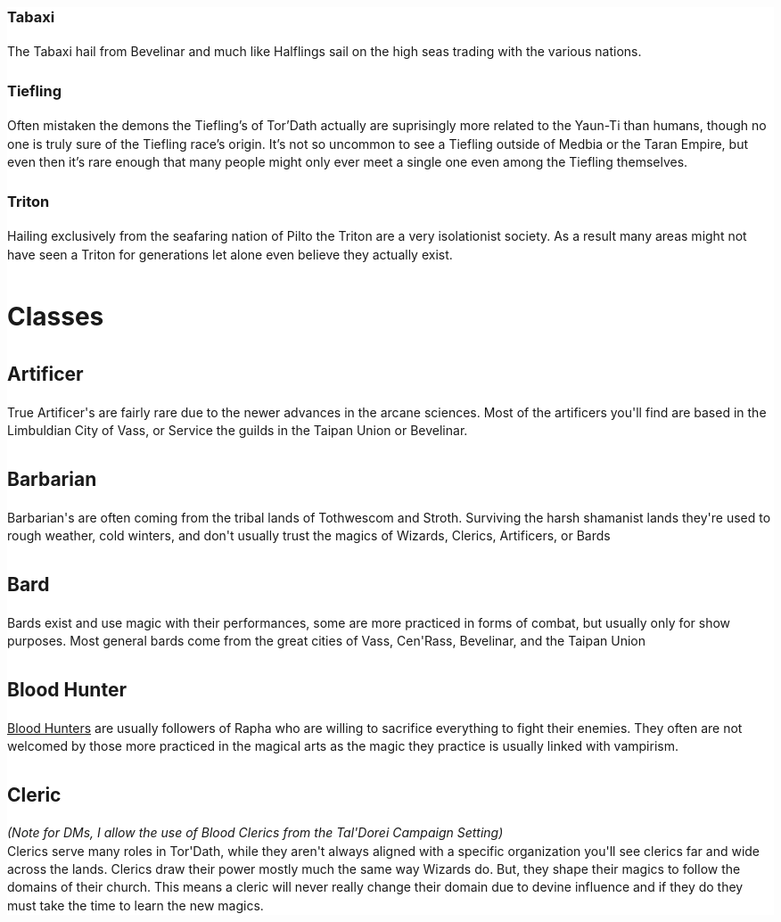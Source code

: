 ### Tabaxi
The Tabaxi hail from Bevelinar and much like Halflings sail on the high seas trading with the various nations.

### Tiefling
Often mistaken the demons the Tiefling’s of Tor’Dath actually are suprisingly more related to the Yaun-Ti than humans, though no one is truly sure of the Tiefling race’s origin. It’s not so uncommon to see a Tiefling outside of Medbia or the Taran Empire, but even then it’s rare enough that many people might only ever meet a single one even among the Tiefling themselves.

### Triton
Hailing exclusively from the seafaring nation of Pilto the Triton are a very isolationist society. As a result many areas might not have seen a Triton for generations let alone even believe they actually exist.

# Classes
## Artificer
True Artificer's are fairly rare due to the newer advances in the arcane sciences. Most of the artificers you'll find are based in the Limbuldian City of Vass, or Service the guilds in the Taipan Union or Bevelinar.

## Barbarian
Barbarian's are often coming from the tribal lands of Tothwescom and Stroth. Surviving the harsh shamanist lands they're used to rough weather, cold winters, and don't usually trust the magics of Wizards, Clerics, Artificers, or Bards

## Bard
Bards exist and use magic with their performances, some are more practiced in forms of combat, but usually only for show purposes. Most general bards come from the great cities of Vass, Cen'Rass, Bevelinar, and the Taipan Union

## Blood Hunter
[Blood Hunters](https://www.dmsguild.com/product/301641/Blood-Hunter-Class-for-DD-5e-2020) are usually followers of Rapha who are willing to sacrifice everything to fight their enemies. They often are not welcomed by those more practiced in the magical arts as the magic they practice is usually linked with vampirism.

## Cleric
*(Note for DMs, I allow the use of Blood Clerics from the Tal'Dorei Campaign Setting)*  
Clerics serve many roles in Tor'Dath, while they aren't always aligned with a specific organization you'll see clerics far and wide across the lands. Clerics draw their power mostly much the same way Wizards do. But, they shape their magics to follow the domains of their church. This means a cleric will never really change their domain due to devine influence and if they do they must take the time to learn the new magics.
